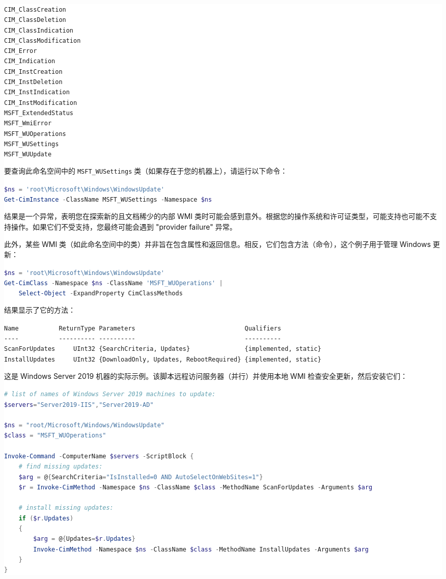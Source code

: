     CIM_ClassCreation
    CIM_ClassDeletion
    CIM_ClassIndication
    CIM_ClassModification
    CIM_Error
    CIM_Indication
    CIM_InstCreation
    CIM_InstDeletion
    CIM_InstIndication
    CIM_InstModification
    MSFT_ExtendedStatus
    MSFT_WmiError
    MSFT_WUOperations
    MSFT_WUSettings
    MSFT_WUUpdate  

要查询此命名空间中的 `MSFT_WUSettings` 类（如果存在于您的机器上），请运行以下命令：

```powershell
$ns = 'root\Microsoft\Windows\WindowsUpdate'
Get-CimInstance -ClassName MSFT_WUSettings -Namespace $ns
```

结果是一个异常，表明您在探索新的且文档稀少的内部 WMI 类时可能会感到意外。根据您的操作系统和许可证类型，可能支持也可能不支持操作。如果它们不受支持，您最终可能会遇到 "provider failure" 异常。

此外，某些 WMI 类（如此命名空间中的类）并非旨在包含属性和返回信息。相反，它们包含方法（命令），这个例子用于管理 Windows 更新：

```powershell
$ns = 'root\Microsoft\Windows\WindowsUpdate'
Get-CimClass -Namespace $ns -ClassName 'MSFT_WUOperations' |
    Select-Object -ExpandProperty CimClassMethods
```

结果显示了它的方法：

    Name           ReturnType Parameters                              Qualifiers           
    ----           ---------- ----------                              ----------           
    ScanForUpdates     UInt32 {SearchCriteria, Updates}               {implemented, static}
    InstallUpdates     UInt32 {DownloadOnly, Updates, RebootRequired} {implemented, static}

这是 Windows Server 2019 机器的实际示例。该脚本远程访问服务器（并行）并使用本地 WMI 检查安全更新，然后安装它们：

```powershell
# list of names of Windows Server 2019 machines to update:
$servers="Server2019-IIS","Server2019-AD"

$ns = "root/Microsoft/Windows/WindowsUpdate"
$class = "MSFT_WUOperations"

Invoke-Command -ComputerName $servers -ScriptBlock {
    # find missing updates:
    $arg = @{SearchCriteria="IsInstalled=0 AND AutoSelectOnWebSites=1"}
    $r = Invoke-CimMethod -Namespace $ns -ClassName $class -MethodName ScanForUpdates -Arguments $arg

    # install missing updates:
    if ($r.Updates)
    {
        $arg = @{Updates=$r.Updates}
        Invoke-CimMethod -Namespace $ns -ClassName $class -MethodName InstallUpdates -Arguments $arg
    }
}
```
